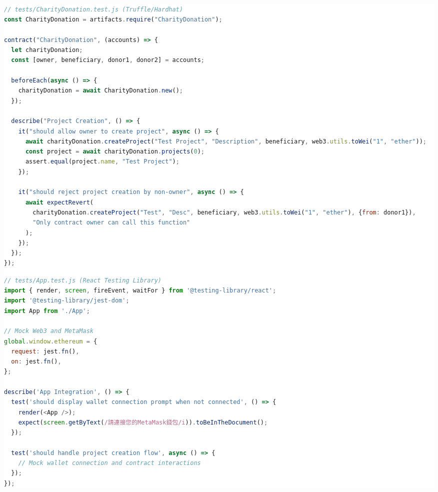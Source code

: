 ```javascript
// tests/CharityDonation.test.js (Truffle/Hardhat)
const CharityDonation = artifacts.require("CharityDonation");

contract("CharityDonation", (accounts) => {
  let charityDonation;
  const [owner, beneficiary, donor1, donor2] = accounts;
  
  beforeEach(async () => {
    charityDonation = await CharityDonation.new();
  });
  
  describe("Project Creation", () => {
    it("should allow owner to create project", async () => {
      await charityDonation.createProject("Test Project", "Description", beneficiary, web3.utils.toWei("1", "ether"));
      const project = await charityDonation.projects(0);
      assert.equal(project.name, "Test Project");
    });
    
    it("should reject project creation by non-owner", async () => {
      await expectRevert(
        charityDonation.createProject("Test", "Desc", beneficiary, web3.utils.toWei("1", "ether"), {from: donor1}),
        "Only contract owner can call this function"
      );
    });
  });
});
```

```javascript
// tests/App.test.js (React Testing Library)
import { render, screen, fireEvent, waitFor } from '@testing-library/react';
import '@testing-library/jest-dom';
import App from './App';

// Mock Web3 and MetaMask
global.window.ethereum = {
  request: jest.fn(),
  on: jest.fn(),
};

describe('App Integration', () => {
  test('should display wallet connection prompt when not connected', () => {
    render(<App />);
    expect(screen.getByText(/請連接您的MetaMask錢包/i)).toBeInTheDocument();
  });
  
  test('should handle project creation flow', async () => {
    // Mock wallet connection and contract interactions
  });
});
```
